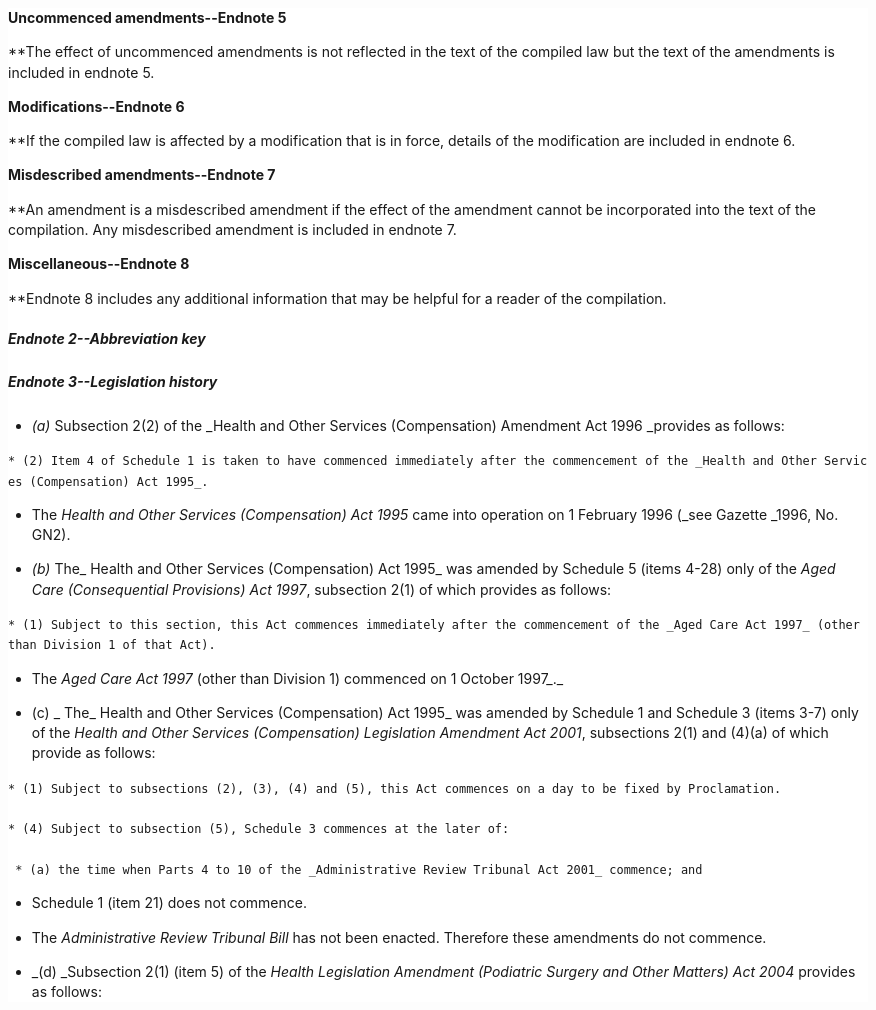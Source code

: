 **Uncommenced amendments--Endnote 5**

**The effect of uncommenced amendments is not reflected in the text of the compiled law but the text of the amendments is included in endnote 5.

**Modifications--Endnote 6**

**If the compiled law is affected by a modification that is in force, details of the modification are included in endnote 6.

**Misdescribed amendments--Endnote 7**

**An amendment is a misdescribed amendment if the effect of the amendment cannot be incorporated into the text of the compilation. Any misdescribed amendment is included in endnote 7.

**Miscellaneous--Endnote 8**

**Endnote 8 includes any additional information that may be helpful for a reader of the compilation.

##### Endnote 2--Abbreviation key

##### Endnote 3--Legislation history

   * _(a)_	Subsection 2(2) of the _Health and Other Services (Compensation) Amendment Act 1996 _provides as follows:

    * (2) Item 4 of Schedule 1 is taken to have commenced immediately after the commencement of the _Health and Other Services (Compensation) Act 1995_.

   * The _Health and Other Services (Compensation) Act 1995_ came into operation on 1 February 1996 (_see Gazette _1996, No. GN2). 

   * _(b)_	The_ Health and Other Services (Compensation) Act 1995_ was amended by Schedule 5 (items 4-28) only of the _Aged Care (Consequential Provisions) Act 1997_, subsection 2(1) of which provides as follows:

    * (1) Subject to this section, this Act commences immediately after the commencement of the _Aged Care Act 1997_ (other than Division 1 of that Act).

   * The _Aged Care Act 1997_ (other than Division 1) commenced on 1 October 1997_._

   * (c) _	The_ Health and Other Services (Compensation) Act 1995_ was amended by Schedule 1 and Schedule 3 (items 3-7) only of the _Health and Other Services (Compensation) Legislation Amendment Act 2001_, subsections 2(1) and (4)(a) of which provide as follows:

    * (1) Subject to subsections (2), (3), (4) and (5), this Act commences on a day to be fixed by Proclamation.

    * (4) Subject to subsection (5), Schedule 3 commences at the later of:

     * (a) the time when Parts 4 to 10 of the _Administrative Review Tribunal Act 2001_ commence; and

   * Schedule 1 (item 21) does not commence.

   * The _Administrative Review Tribunal Bill_ has not been enacted. Therefore these amendments do not commence.

   * _(d)	_Subsection 2(1) (item 5) of the _Health Legislation Amendment (Podiatric Surgery and Other Matters) Act 2004_ provides as follows:
